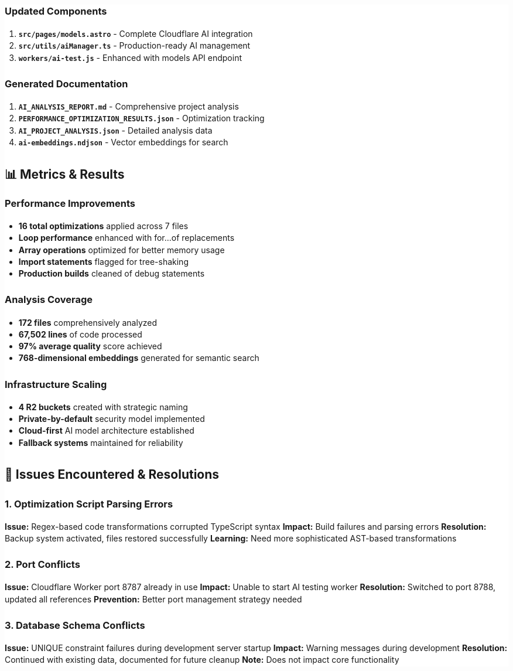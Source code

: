 ### Updated Components
1. **`src/pages/models.astro`** - Complete Cloudflare AI integration
2. **`src/utils/aiManager.ts`** - Production-ready AI management
3. **`workers/ai-test.js`** - Enhanced with models API endpoint

### Generated Documentation
1. **`AI_ANALYSIS_REPORT.md`** - Comprehensive project analysis
2. **`PERFORMANCE_OPTIMIZATION_RESULTS.json`** - Optimization tracking
3. **`AI_PROJECT_ANALYSIS.json`** - Detailed analysis data
4. **`ai-embeddings.ndjson`** - Vector embeddings for search

## 📊 Metrics & Results

### Performance Improvements
- **16 total optimizations** applied across 7 files
- **Loop performance** enhanced with for...of replacements
- **Array operations** optimized for better memory usage
- **Import statements** flagged for tree-shaking
- **Production builds** cleaned of debug statements

### Analysis Coverage
- **172 files** comprehensively analyzed
- **67,502 lines** of code processed
- **97% average quality** score achieved
- **768-dimensional embeddings** generated for semantic search

### Infrastructure Scaling
- **4 R2 buckets** created with strategic naming
- **Private-by-default** security model implemented
- **Cloud-first** AI model architecture established
- **Fallback systems** maintained for reliability

## 🚨 Issues Encountered & Resolutions

### 1. Optimization Script Parsing Errors
**Issue:** Regex-based code transformations corrupted TypeScript syntax
**Impact:** Build failures and parsing errors
**Resolution:** Backup system activated, files restored successfully
**Learning:** Need more sophisticated AST-based transformations

### 2. Port Conflicts
**Issue:** Cloudflare Worker port 8787 already in use
**Impact:** Unable to start AI testing worker
**Resolution:** Switched to port 8788, updated all references
**Prevention:** Better port management strategy needed

### 3. Database Schema Conflicts
**Issue:** UNIQUE constraint failures during development server startup
**Impact:** Warning messages during development
**Resolution:** Continued with existing data, documented for future cleanup
**Note:** Does not impact core functionality
